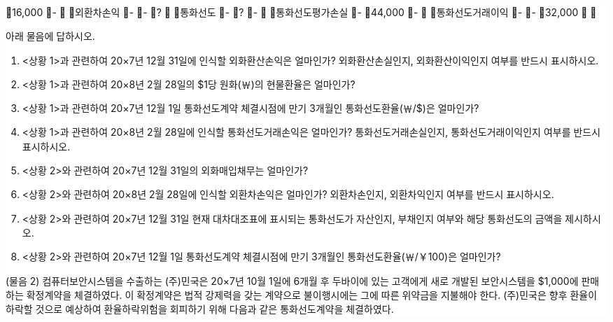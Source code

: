 16,000
-

외환차손익
-
-
?

통화선도
-
?
-

통화선도평가손실
-
44,000
-

통화선도거래이익
-
-
32,000






아래 물음에 답하시오.

1. <상황 1>과 관련하여 20×7년 12월 31일에 인식할 외화환산손익은 얼마인가? 외화환산손실인지, 외화환산이익인지 여부를 반드시 표시하시오. 



2. <상황 1>과 관련하여 20×8년 2월 28일의 $1당 원화(￦)의 현물환율은 얼마인가? 



3. <상황 1>과 관련하여 20×7년 12월 1일 통화선도계약 체결시점에 만기 3개월인 통화선도환율(￦/$)은 얼마인가? 



4. <상황 1>과 관련하여 20×8년 2월 28일에 인식할 통화선도거래손익은 얼마인가? 통화선도거래손실인지, 통화선도거래이익인지 여부를 반드시 표시하시오.



5. <상황 2>와 관련하여 20×7년 12월 31일의 외화매입채무는 얼마인가?



6. <상황 2>와 관련하여 20×8년 2월 28일에 인식할 외환차손익은 얼마인가? 외환차손인지, 외환차익인지 여부를 반드시 표시하시오. 



7. <상황 2>와 관련하여 20×7년 12월 31일 현재 대차대조표에 표시되는 통화선도가 자산인지, 부채인지 여부와 해당 통화선도의 금액을 제시하시오.



8. <상황 2>와 관련하여 20×7년 12월 1일 통화선도계약 체결시점에 만기 3개월인 통화선도환율(￦/￥100)은 얼마인가? 


(물음 2) 컴퓨터보안시스템을 수출하는 (주)민국은 20×7년 10월 1일에 6개월 후 두바이에 있는 고객에게 새로 개발된 보안시스템을 $1,000에 판매하는 확정계약을 체결하였다. 이 확정계약은 법적 강제력을 갖는 계약으로 불이행시에는 그에 따른 위약금을 지불해야 한다. (주)민국은 향후 환율이 하락할 것으로 예상하여 환율하락위험을 회피하기 위해 다음과 같은 통화선도계약을 체결하였다.
